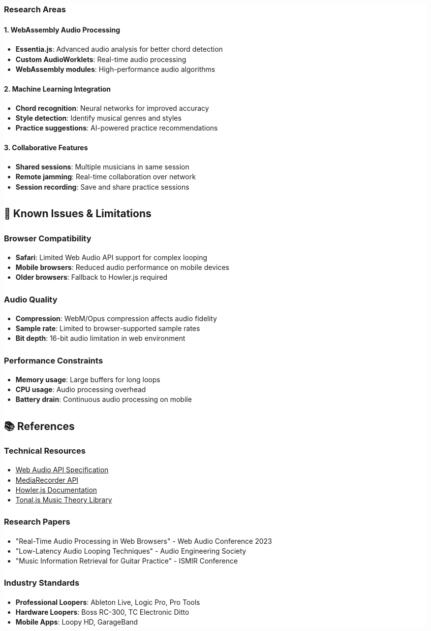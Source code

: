 ### Research Areas

#### 1. WebAssembly Audio Processing
- **Essentia.js**: Advanced audio analysis for better chord detection
- **Custom AudioWorklets**: Real-time audio processing
- **WebAssembly modules**: High-performance audio algorithms

#### 2. Machine Learning Integration
- **Chord recognition**: Neural networks for improved accuracy
- **Style detection**: Identify musical genres and styles
- **Practice suggestions**: AI-powered practice recommendations

#### 3. Collaborative Features
- **Shared sessions**: Multiple musicians in same session
- **Remote jamming**: Real-time collaboration over network
- **Session recording**: Save and share practice sessions

## 🐛 Known Issues & Limitations

### Browser Compatibility
- **Safari**: Limited Web Audio API support for complex looping
- **Mobile browsers**: Reduced audio performance on mobile devices
- **Older browsers**: Fallback to Howler.js required

### Audio Quality
- **Compression**: WebM/Opus compression affects audio fidelity
- **Sample rate**: Limited to browser-supported sample rates
- **Bit depth**: 16-bit audio limitation in web environment

### Performance Constraints
- **Memory usage**: Large buffers for long loops
- **CPU usage**: Audio processing overhead
- **Battery drain**: Continuous audio processing on mobile

## 📚 References

### Technical Resources
- [Web Audio API Specification](https://developer.mozilla.org/en-US/docs/Web/API/Web_Audio_API)
- [MediaRecorder API](https://developer.mozilla.org/en-US/docs/Web/API/MediaRecorder)
- [Howler.js Documentation](https://howlerjs.com/)
- [Tonal.js Music Theory Library](https://github.com/tonaljs/tonal)

### Research Papers
- "Real-Time Audio Processing in Web Browsers" - Web Audio Conference 2023
- "Low-Latency Audio Looping Techniques" - Audio Engineering Society
- "Music Information Retrieval for Guitar Practice" - ISMIR Conference

### Industry Standards
- **Professional Loopers**: Ableton Live, Logic Pro, Pro Tools
- **Hardware Loopers**: Boss RC-300, TC Electronic Ditto
- **Mobile Apps**: Loopy HD, GarageBand
